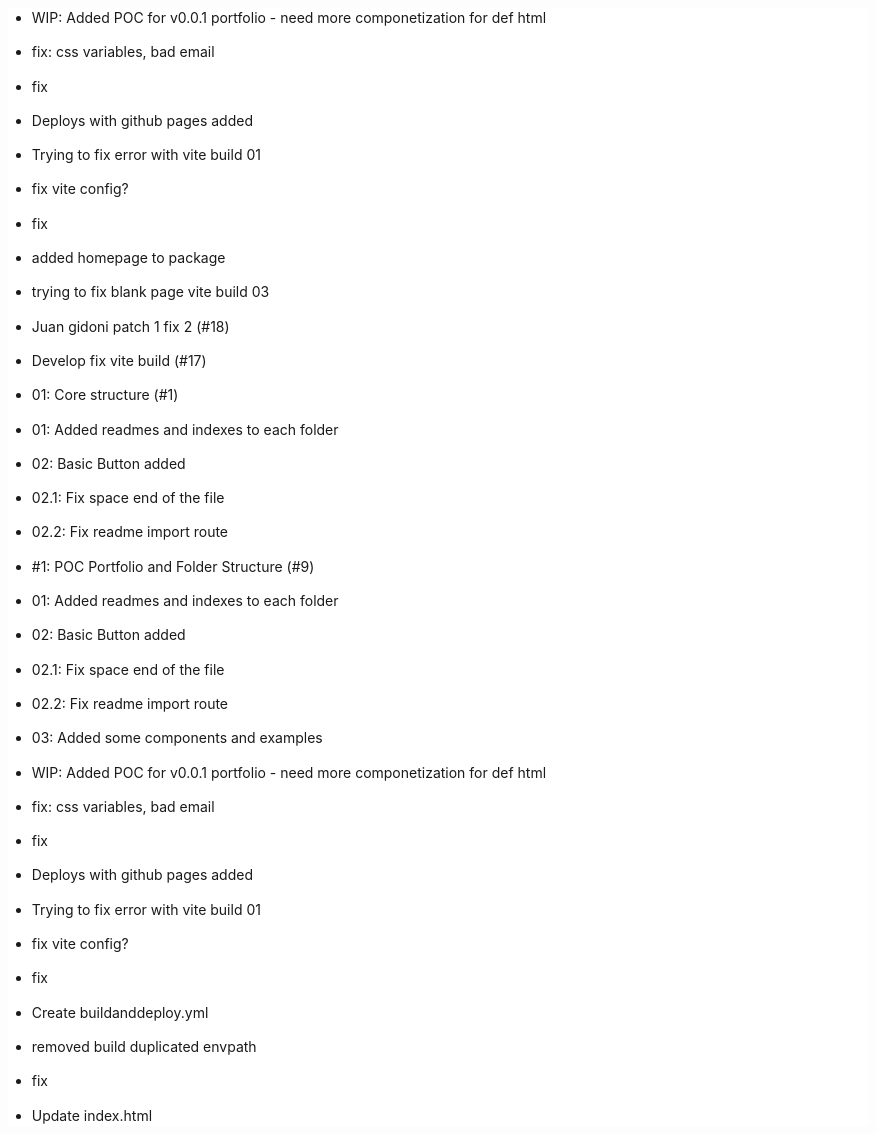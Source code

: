 * WIP: Added POC for v0.0.1 portfolio - need more componetization for def html

* fix: css variables, bad email

* fix

* Deploys with github pages added

* Trying to fix error with vite build 01

* fix vite config?

* fix

* added homepage to package

* trying to fix blank page vite build 03

* Juan gidoni patch 1 fix 2 (#18)

* Develop fix vite build (#17)

* 01: Core structure (#1)

* 01: Added readmes and indexes to each folder

* 02: Basic Button added

* 02.1: Fix space end of the file

* 02.2: Fix readme import route

* #1: POC Portfolio and Folder Structure (#9)

* 01: Added readmes and indexes to each folder

* 02: Basic Button added

* 02.1: Fix space end of the file

* 02.2: Fix readme import route

* 03: Added some components and examples

* WIP: Added POC for v0.0.1 portfolio - need more componetization for def html

* fix: css variables, bad email

* fix

* Deploys with github pages added

* Trying to fix error with vite build 01

* fix vite config?

* fix

* Create buildanddeploy.yml

* removed build duplicated envpath

* fix

* Update index.html
